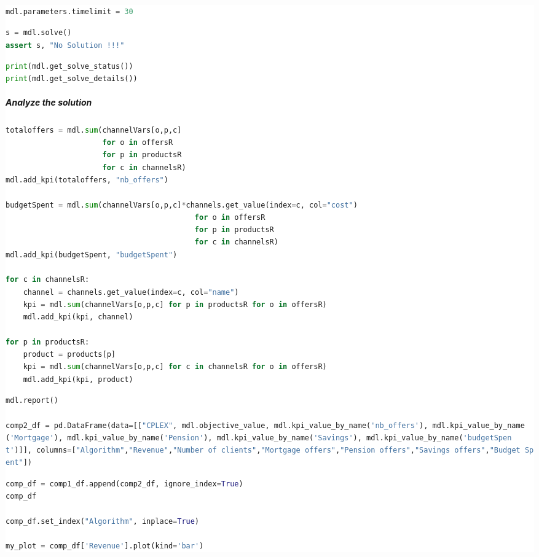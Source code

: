```python
mdl.parameters.timelimit = 30
```


```python
s = mdl.solve()
assert s, "No Solution !!!"
```


```python
print(mdl.get_solve_status())
print(mdl.get_solve_details())
```

##### Analyze the solution


```python
totaloffers = mdl.sum(channelVars[o,p,c] 
                      for o in offersR
                      for p in productsR 
                      for c in channelsR)
mdl.add_kpi(totaloffers, "nb_offers")

budgetSpent = mdl.sum(channelVars[o,p,c]*channels.get_value(index=c, col="cost") 
                                           for o in offersR 
                                           for p in productsR 
                                           for c in channelsR)
mdl.add_kpi(budgetSpent, "budgetSpent")

for c in channelsR:
    channel = channels.get_value(index=c, col="name")
    kpi = mdl.sum(channelVars[o,p,c] for p in productsR for o in offersR)
    mdl.add_kpi(kpi, channel)

for p in productsR:
    product = products[p]
    kpi = mdl.sum(channelVars[o,p,c] for c in channelsR for o in offersR)
    mdl.add_kpi(kpi, product)
```


```python
mdl.report()

comp2_df = pd.DataFrame(data=[["CPLEX", mdl.objective_value, mdl.kpi_value_by_name('nb_offers'), mdl.kpi_value_by_name('Mortgage'), mdl.kpi_value_by_name('Pension'), mdl.kpi_value_by_name('Savings'), mdl.kpi_value_by_name('budgetSpent')]], columns=["Algorithm","Revenue","Number of clients","Mortgage offers","Pension offers","Savings offers","Budget Spent"])

```


```python
comp_df = comp1_df.append(comp2_df, ignore_index=True)
comp_df

comp_df.set_index("Algorithm", inplace=True)
    
my_plot = comp_df['Revenue'].plot(kind='bar')
```
